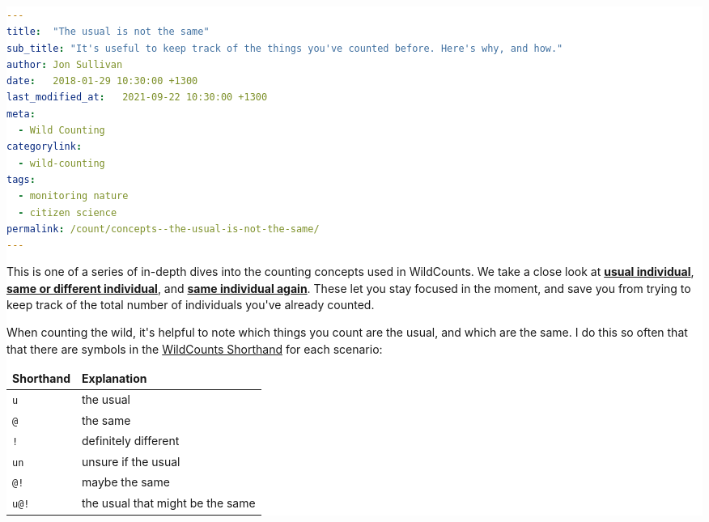 ```yaml
---
title:  "The usual is not the same"
sub_title: "It's useful to keep track of the things you've counted before. Here's why, and how."
author: Jon Sullivan
date:   2018-01-29 10:30:00 +1300
last_modified_at:   2021-09-22 10:30:00 +1300
meta: 
  - Wild Counting
categorylink:
  - wild-counting
tags:
  - monitoring nature
  - citizen science
permalink: /count/concepts--the-usual-is-not-the-same/
---
```


<div class="well">
This is one of a series of in-depth dives into the counting concepts used in WildCounts. We take a close look at <a href="../wildcounts-shorthand-vocab/#type-usual-individual"><strong>usual individual</strong></a>, <a href="../wildcounts-shorthand-vocab/#type-same-or-different-individual"><strong>same or different individual</strong></a>, and <a href="../wildcounts-shorthand-vocab/#type-same-individual-again"><strong>same individual again</strong></a>. These let you stay focused in the moment, and save you from trying to keep track of the total number of individuals you've already counted.
</div>

When counting the wild, it's helpful to note which things you count are the usual, and which are the same. I do this so often that that there are symbols in the [WildCounts Shorthand](../wildcounts-shorthand-intro/) for each scenario: 

<table class="table table-striped table-hover">
  <thead>
    <tr class="warning">
      <td><strong>Shorthand</strong></td>
      <td><strong>Explanation</strong></td>
    </tr>
  </thead>
  <tbody>
    <tr>
      <td><code>u</code></td>
      <td>the usual</td>
    </tr>
    <tr>
      <td><code>@</code></td>
      <td>the same</td>
    </tr>
    <tr>
      <td><code>!</code></td>
      <td>definitely different</td>
    </tr>
    <tr>
      <td><code>un</code></td>
      <td>unsure if the usual</td>
    </tr>
    <tr>
      <td><code>@!</code></td>
      <td>maybe the same</td>
    </tr>
    <tr>
      <td><code>u@!</code></td>
      <td>the usual that might be the same</td>
    </tr>
  </tbody>
</table>